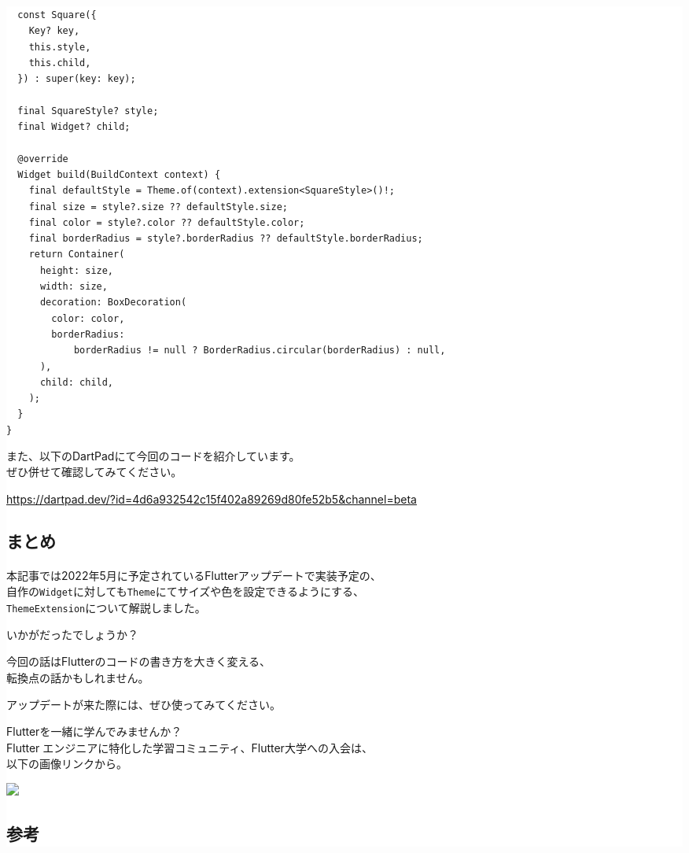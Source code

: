 ```
  const Square({
    Key? key,
    this.style,
    this.child,
  }) : super(key: key);

  final SquareStyle? style;
  final Widget? child;

  @override
  Widget build(BuildContext context) {
    final defaultStyle = Theme.of(context).extension<SquareStyle>()!;
    final size = style?.size ?? defaultStyle.size;
    final color = style?.color ?? defaultStyle.color;
    final borderRadius = style?.borderRadius ?? defaultStyle.borderRadius;
    return Container(
      height: size,
      width: size,
      decoration: BoxDecoration(
        color: color,
        borderRadius:
            borderRadius != null ? BorderRadius.circular(borderRadius) : null,
      ),
      child: child,
    );
  }
}
```

また、以下のDartPadにて今回のコードを紹介しています。  
ぜひ併せて確認してみてください。

https://dartpad.dev/?id=4d6a932542c15f402a89269d80fe52b5&channel=beta

## まとめ

本記事では2022年5月に予定されているFlutterアップデートで実装予定の、  
自作の`Widget`に対しても`Theme`にてサイズや色を設定できるようにする、  
`ThemeExtension`について解説しました。

いかがだったでしょうか？

今回の話はFlutterのコードの書き方を大きく変える、  
転換点の話かもしれません。

アップデートが来た際には、ぜひ使ってみてください。

Flutterを一緒に学んでみませんか？  
Flutter エンジニアに特化した学習コミュニティ、Flutter大学への入会は、  
以下の画像リンクから。

[![](https://blog.flutteruniv.com/wp-content/uploads/2022/07/Flutter大学バナー.png)](//flutteruniv.com)

## 参考
